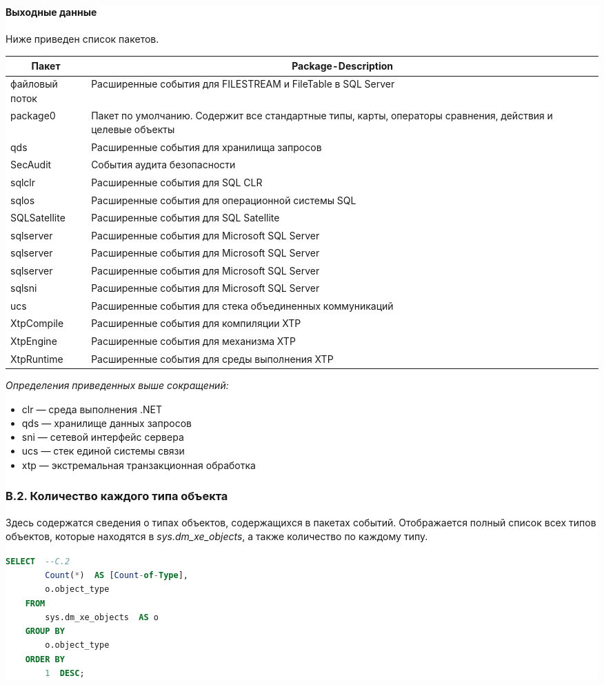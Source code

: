 
#### <a name="output"></a>Выходные данные

Ниже приведен список пакетов.

| Пакет        |Package-Description|
|---|---|
|файловый поток|     Расширенные события для FILESTREAM и FileTable в SQL Server |
|package0   |    Пакет по умолчанию. Содержит все стандартные типы, карты, операторы сравнения, действия и целевые объекты |
|qds         |   Расширенные события для хранилища запросов |
|SecAudit     |  События аудита безопасности |
|sqlclr        | Расширенные события для SQL CLR |
|sqlos         | Расширенные события для операционной системы SQL |
|SQLSatellite |  Расширенные события для SQL Satellite |
|sqlserver   |   Расширенные события для Microsoft SQL Server |
|sqlserver  |    Расширенные события для Microsoft SQL Server |
|sqlserver  |    Расширенные события для Microsoft SQL Server |
|sqlsni     |    Расширенные события для Microsoft SQL Server |
|ucs        |    Расширенные события для стека объединенных коммуникаций |
|XtpCompile |    Расширенные события для компиляции XTP |
|XtpEngine  |    Расширенные события для механизма XTP |
|XtpRuntime |    Расширенные события для среды выполнения XTP |


*Определения приведенных выше сокращений:*

- clr — среда выполнения .NET
- qds — хранилище данных запросов
- sni — сетевой интерфейс сервера
- ucs — стек единой системы связи
- xtp — экстремальная транзакционная обработка


<a name="section_C_2_count_object_type"></a>

### <a name="c2-count-of-every-object-type"></a>В.2. Количество каждого типа объекта


Здесь содержатся сведения о типах объектов, содержащихся в пакетах событий. Отображается полный список всех типов объектов, которые находятся в *sys.dm\_xe\_objects*, а также количество по каждому типу.


```sql
SELECT  --C.2
        Count(*)  AS [Count-of-Type],
        o.object_type
    FROM
        sys.dm_xe_objects  AS o
    GROUP BY
        o.object_type
    ORDER BY
        1  DESC;
```
